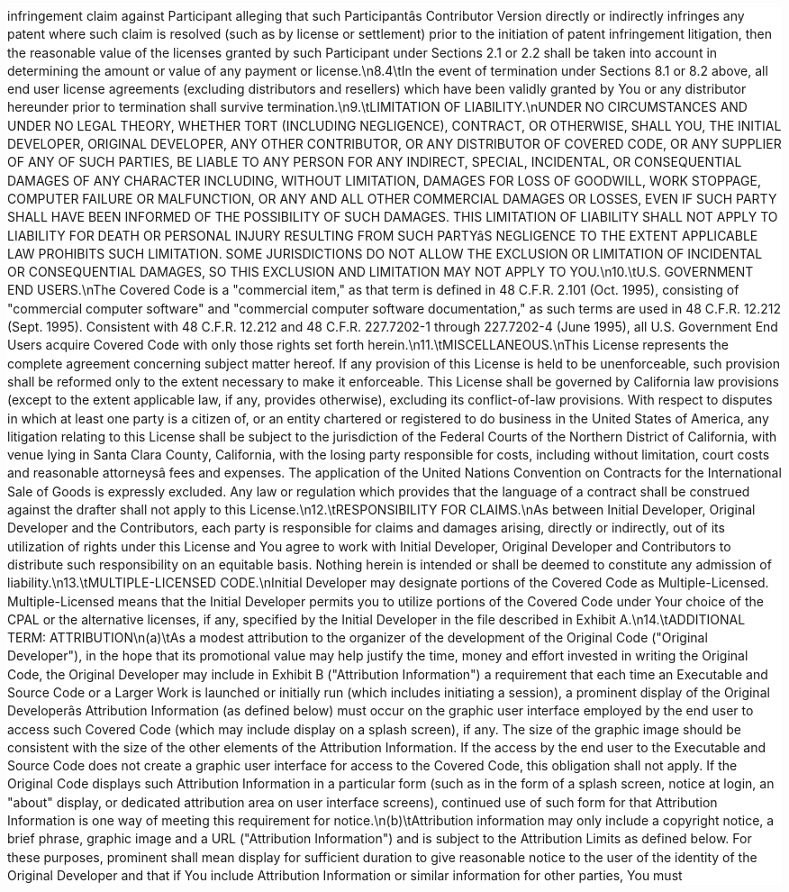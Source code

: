 infringement claim against Participant alleging that such Participantâs Contributor Version directly or indirectly infringes any patent where such claim is resolved (such as by license or settlement) prior to the initiation of patent infringement litigation, then the reasonable value of the licenses granted by such Participant under Sections 2.1 or 2.2 shall be taken into account in determining the amount or value of any payment or license.\n8.4\tIn the event of termination under Sections 8.1 or 8.2 above, all end user license agreements (excluding distributors and resellers) which have been validly granted by You or any distributor hereunder prior to termination shall survive termination.\n9.\tLIMITATION OF LIABILITY.\nUNDER NO CIRCUMSTANCES AND UNDER NO LEGAL THEORY, WHETHER TORT (INCLUDING NEGLIGENCE), CONTRACT, OR OTHERWISE, SHALL YOU, THE INITIAL DEVELOPER, ORIGINAL DEVELOPER, ANY OTHER CONTRIBUTOR, OR ANY DISTRIBUTOR OF COVERED CODE, OR ANY SUPPLIER OF ANY OF SUCH PARTIES, BE LIABLE TO ANY PERSON FOR ANY INDIRECT, SPECIAL, INCIDENTAL, OR CONSEQUENTIAL DAMAGES OF ANY CHARACTER INCLUDING, WITHOUT LIMITATION, DAMAGES FOR LOSS OF GOODWILL, WORK STOPPAGE, COMPUTER FAILURE OR MALFUNCTION, OR ANY AND ALL OTHER COMMERCIAL DAMAGES OR LOSSES, EVEN IF SUCH PARTY SHALL HAVE BEEN INFORMED OF THE POSSIBILITY OF SUCH DAMAGES. THIS LIMITATION OF LIABILITY SHALL NOT APPLY TO LIABILITY FOR DEATH OR PERSONAL INJURY RESULTING FROM SUCH PARTYâS NEGLIGENCE TO THE EXTENT APPLICABLE LAW PROHIBITS SUCH LIMITATION. SOME JURISDICTIONS DO NOT ALLOW THE EXCLUSION OR LIMITATION OF INCIDENTAL OR CONSEQUENTIAL DAMAGES, SO THIS EXCLUSION AND LIMITATION MAY NOT APPLY TO YOU.\n10.\tU.S. GOVERNMENT END USERS.\nThe Covered Code is a \"commercial item,\" as that term is defined in 48 C.F.R. 2.101 (Oct. 1995), consisting of \"commercial computer software\" and \"commercial computer software documentation,\" as such terms are used in 48 C.F.R. 12.212 (Sept. 1995). Consistent with 48 C.F.R. 12.212 and 48 C.F.R. 227.7202-1 through 227.7202-4 (June 1995), all U.S. Government End Users acquire Covered Code with only those rights set forth herein.\n11.\tMISCELLANEOUS.\nThis License represents the complete agreement concerning subject matter hereof. If any provision of this License is held to be unenforceable, such provision shall be reformed only to the extent necessary to make it enforceable. This License shall be governed by California law provisions (except to the extent applicable law, if any, provides otherwise), excluding its conflict-of-law provisions. With respect to disputes in which at least one party is a citizen of, or an entity chartered or registered to do business in the United States of America, any litigation relating to this License shall be subject to the jurisdiction of the Federal Courts of the Northern District of California, with venue lying in Santa Clara County, California, with the losing party responsible for costs, including without limitation, court costs and reasonable attorneysâ fees and expenses. The application of the United Nations Convention on Contracts for the International Sale of Goods is expressly excluded. Any law or regulation which provides that the language of a contract shall be construed against the drafter shall not apply to this License.\n12.\tRESPONSIBILITY FOR CLAIMS.\nAs between Initial Developer, Original Developer and the Contributors, each party is responsible for claims and damages arising, directly or indirectly, out of its utilization of rights under this License and You agree to work with Initial Developer, Original Developer and Contributors to distribute such responsibility on an equitable basis. Nothing herein is intended or shall be deemed to constitute any admission of liability.\n13.\tMULTIPLE-LICENSED CODE.\nInitial Developer may designate portions of the Covered Code as Multiple-Licensed. Multiple-Licensed means that the Initial Developer permits you to utilize portions of the Covered Code under Your choice of the CPAL or the alternative licenses, if any, specified by the Initial Developer in the file described in Exhibit A.\n14.\tADDITIONAL TERM: ATTRIBUTION\n(a)\tAs a modest attribution to the organizer of the development of the Original Code (\"Original Developer\"), in the hope that its promotional value may help justify the time, money and effort invested in writing the Original Code, the Original Developer may include in Exhibit B (\"Attribution Information\") a requirement that each time an Executable and Source Code or a Larger Work is launched or initially run (which includes initiating a session), a prominent display of the Original Developerâs Attribution Information (as defined below) must occur on the graphic user interface employed by the end user to access such Covered Code (which may include display on a splash screen), if any. The size of the graphic image should be consistent with the size of the other elements of the Attribution Information. If the access by the end user to the Executable and Source Code does not create a graphic user interface for access to the Covered Code, this obligation shall not apply. If the Original Code displays such Attribution Information in a particular form (such as in the form of a splash screen, notice at login, an \"about\" display, or dedicated attribution area on user interface screens), continued use of such form for that Attribution Information is one way of meeting this requirement for notice.\n(b)\tAttribution information may only include a copyright notice, a brief phrase, graphic image and a URL (\"Attribution Information\") and is subject to the Attribution Limits as defined below. For these purposes, prominent shall mean display for sufficient duration to give reasonable notice to the user of the identity of the Original Developer and that if You include Attribution Information or similar information for other parties, You must